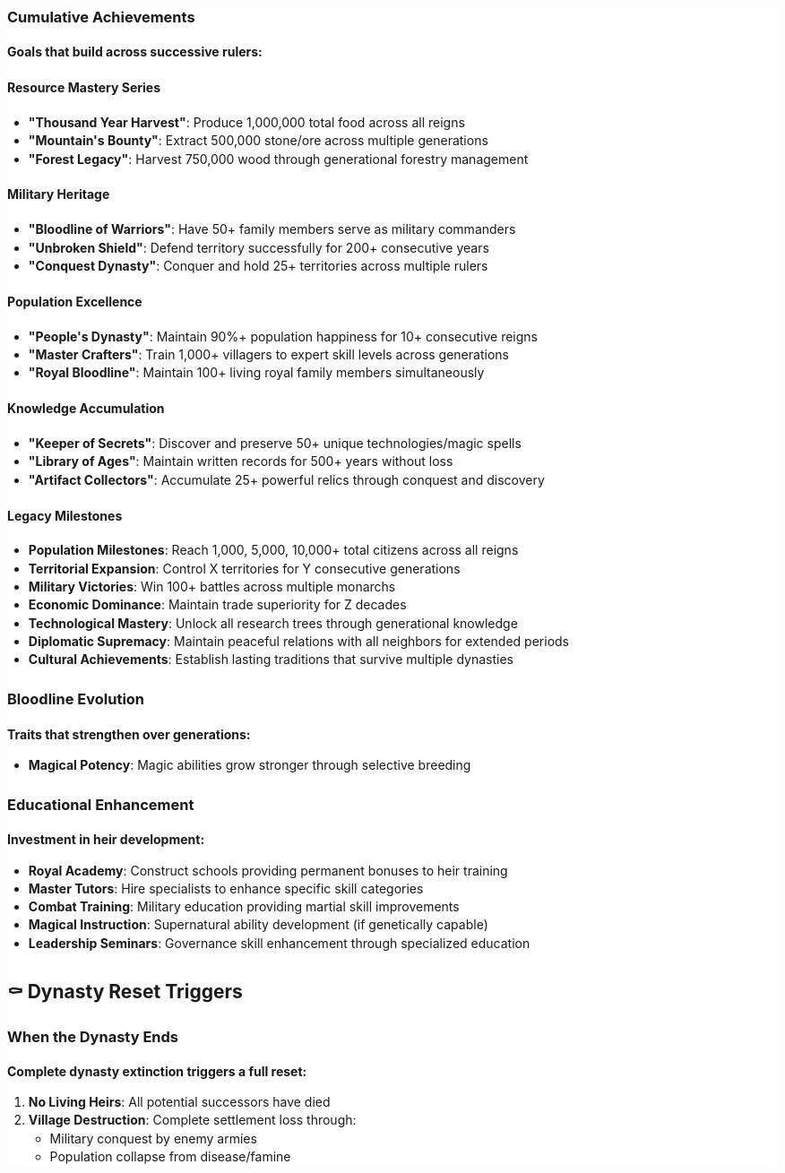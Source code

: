 ### Cumulative Achievements
**Goals that build across successive rulers:**

#### Resource Mastery Series
- **"Thousand Year Harvest"**: Produce 1,000,000 total food across all reigns
- **"Mountain's Bounty"**: Extract 500,000 stone/ore across multiple generations
- **"Forest Legacy"**: Harvest 750,000 wood through generational forestry management

#### Military Heritage
- **"Bloodline of Warriors"**: Have 50+ family members serve as military commanders
- **"Unbroken Shield"**: Defend territory successfully for 200+ consecutive years
- **"Conquest Dynasty"**: Conquer and hold 25+ territories across multiple rulers

#### Population Excellence
- **"People's Dynasty"**: Maintain 90%+ population happiness for 10+ consecutive reigns
- **"Master Crafters"**: Train 1,000+ villagers to expert skill levels across generations
- **"Royal Bloodline"**: Maintain 100+ living royal family members simultaneously

#### Knowledge Accumulation
- **"Keeper of Secrets"**: Discover and preserve 50+ unique technologies/magic spells
- **"Library of Ages"**: Maintain written records for 500+ years without loss
- **"Artifact Collectors"**: Accumulate 25+ powerful relics through conquest and discovery

#### Legacy Milestones
- **Population Milestones**: Reach 1,000, 5,000, 10,000+ total citizens across all reigns
- **Territorial Expansion**: Control X territories for Y consecutive generations
- **Military Victories**: Win 100+ battles across multiple monarchs
- **Economic Dominance**: Maintain trade superiority for Z decades
- **Technological Mastery**: Unlock all research trees through generational knowledge
- **Diplomatic Supremacy**: Maintain peaceful relations with all neighbors for extended periods
- **Cultural Achievements**: Establish lasting traditions that survive multiple dynasties

### Bloodline Evolution
**Traits that strengthen over generations:**
- **Magical Potency**: Magic abilities grow stronger through selective breeding

### Educational Enhancement
**Investment in heir development:**
- **Royal Academy**: Construct schools providing permanent bonuses to heir training
- **Master Tutors**: Hire specialists to enhance specific skill categories
- **Combat Training**: Military education providing martial skill improvements
- **Magical Instruction**: Supernatural ability development (if genetically capable)
- **Leadership Seminars**: Governance skill enhancement through specialized education

## ⚰️ Dynasty Reset Triggers

### When the Dynasty Ends
**Complete dynasty extinction triggers a full reset:**

1. **No Living Heirs**: All potential successors have died
2. **Village Destruction**: Complete settlement loss through:
   - Military conquest by enemy armies
   - Population collapse from disease/famine
